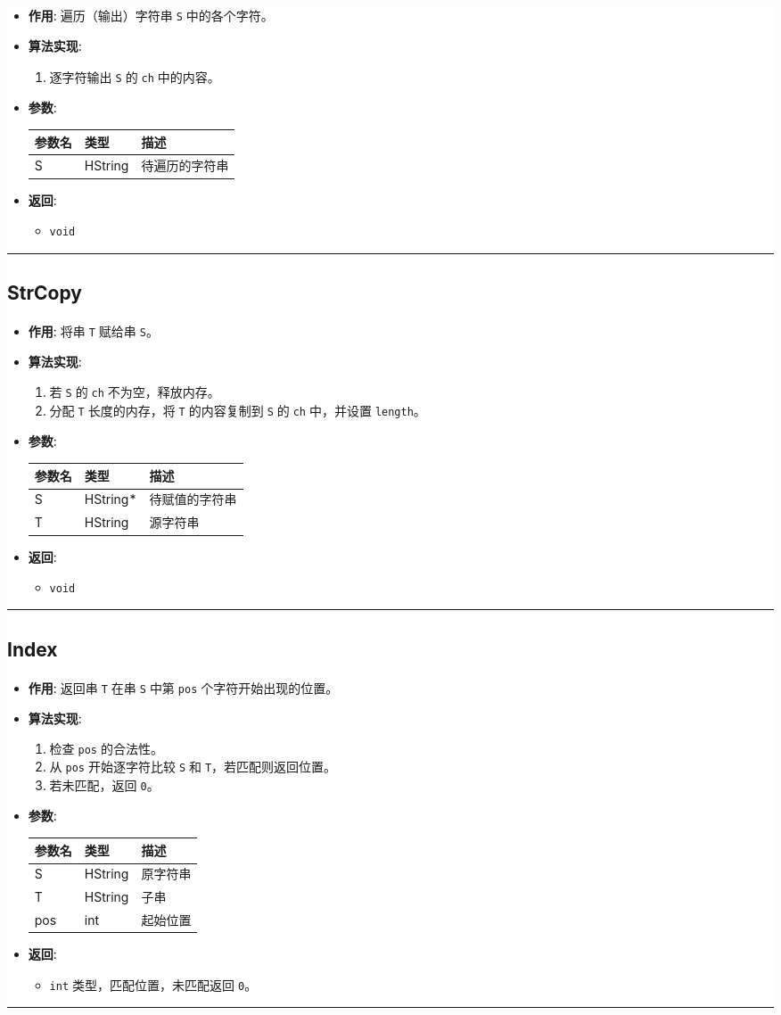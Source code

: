 - **作用**: 遍历（输出）字符串 `S` 中的各个字符。
- **算法实现**:
  1. 逐字符输出 `S` 的 `ch` 中的内容。
- **参数**:

  | 参数名 | 类型    | 描述           |
  | ------ | ------- | -------------- |
  | S      | HString | 待遍历的字符串 |

- **返回**:
  - `void`

---

## StrCopy

- **作用**: 将串 `T` 赋给串 `S`。
- **算法实现**:
  1. 若 `S` 的 `ch` 不为空，释放内存。
  2. 分配 `T` 长度的内存，将 `T` 的内容复制到 `S` 的 `ch` 中，并设置 `length`。
- **参数**:

  | 参数名 | 类型      | 描述           |
  | ------ | --------- | -------------- |
  | S      | HString\* | 待赋值的字符串 |
  | T      | HString   | 源字符串       |

- **返回**:
  - `void`

---

## Index

- **作用**: 返回串 `T` 在串 `S` 中第 `pos` 个字符开始出现的位置。
- **算法实现**:
  1. 检查 `pos` 的合法性。
  2. 从 `pos` 开始逐字符比较 `S` 和 `T`，若匹配则返回位置。
  3. 若未匹配，返回 `0`。
- **参数**:

  | 参数名 | 类型    | 描述     |
  | ------ | ------- | -------- |
  | S      | HString | 原字符串 |
  | T      | HString | 子串     |
  | pos    | int     | 起始位置 |

- **返回**:
  - `int` 类型，匹配位置，未匹配返回 `0`。

---